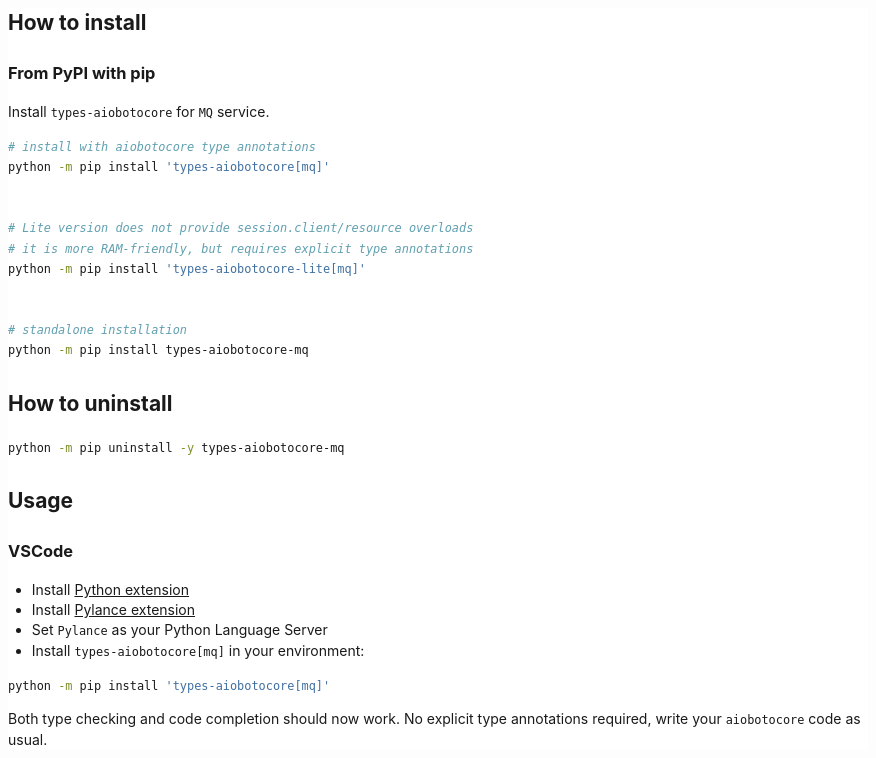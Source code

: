 <a id="how-to-install"></a>

## How to install

<a id="from-pypi-with-pip"></a>

### From PyPI with pip

Install `types-aiobotocore` for `MQ` service.

```bash
# install with aiobotocore type annotations
python -m pip install 'types-aiobotocore[mq]'


# Lite version does not provide session.client/resource overloads
# it is more RAM-friendly, but requires explicit type annotations
python -m pip install 'types-aiobotocore-lite[mq]'


# standalone installation
python -m pip install types-aiobotocore-mq
```

<a id="how-to-uninstall"></a>

## How to uninstall

```bash
python -m pip uninstall -y types-aiobotocore-mq
```

<a id="usage"></a>

## Usage

<a id="vscode"></a>

### VSCode

- Install
  [Python extension](https://marketplace.visualstudio.com/items?itemName=ms-python.python)
- Install
  [Pylance extension](https://marketplace.visualstudio.com/items?itemName=ms-python.vscode-pylance)
- Set `Pylance` as your Python Language Server
- Install `types-aiobotocore[mq]` in your environment:

```bash
python -m pip install 'types-aiobotocore[mq]'
```

Both type checking and code completion should now work. No explicit type
annotations required, write your `aiobotocore` code as usual.

<a id="pycharm"></a>
